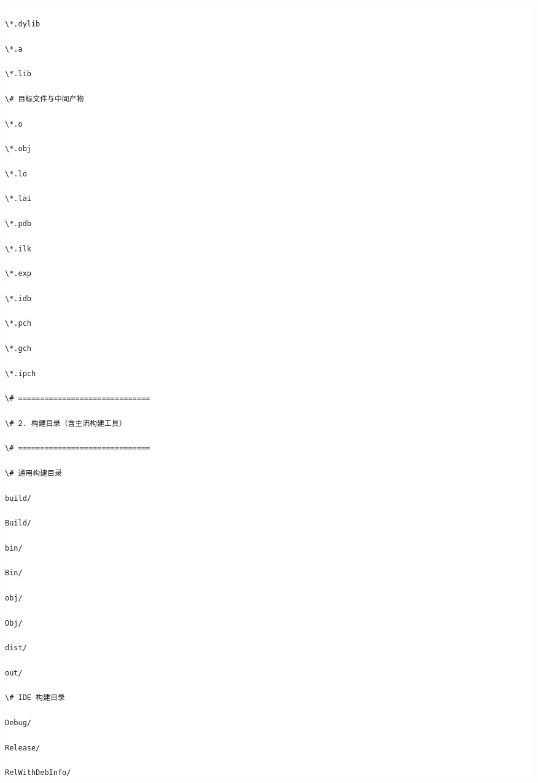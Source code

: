 ```

\*.dylib

\*.a

\*.lib

\# 目标文件与中间产物

\*.o

\*.obj

\*.lo

\*.lai

\*.pdb

\*.ilk

\*.exp

\*.idb

\*.pch

\*.gch

\*.ipch

\# ==============================

\# 2. 构建目录（含主流构建工具）

\# ==============================

\# 通用构建目录

build/

Build/

bin/

Bin/

obj/

Obj/

dist/

out/

\# IDE 构建目录

Debug/

Release/

RelWithDebInfo/

```